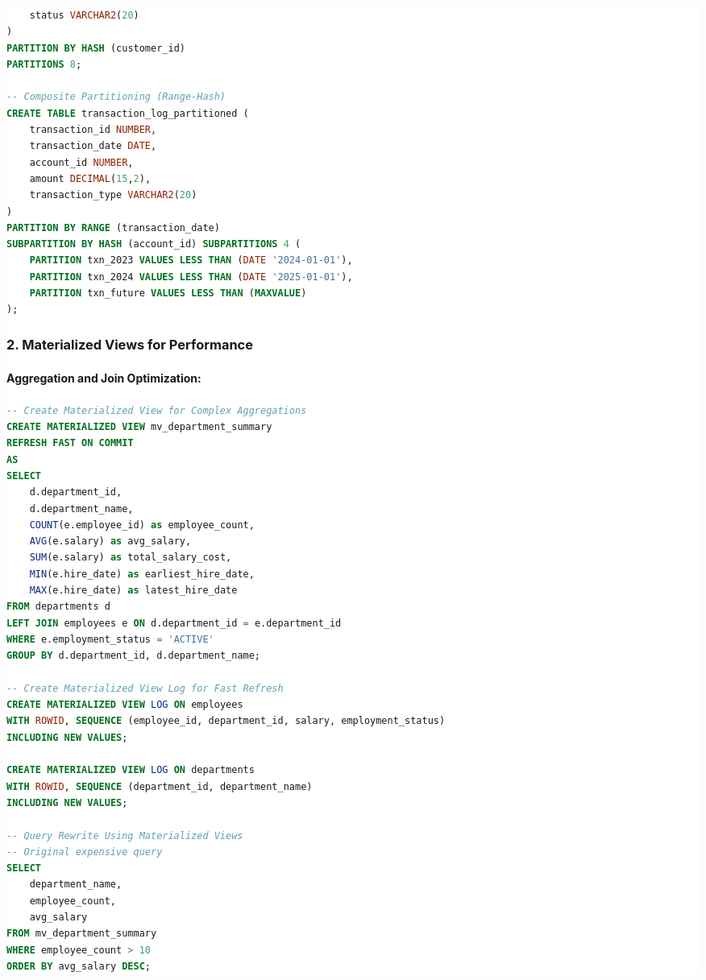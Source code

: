 ```sql
    status VARCHAR2(20)
)
PARTITION BY HASH (customer_id)
PARTITIONS 8;

-- Composite Partitioning (Range-Hash)
CREATE TABLE transaction_log_partitioned (
    transaction_id NUMBER,
    transaction_date DATE,
    account_id NUMBER,
    amount DECIMAL(15,2),
    transaction_type VARCHAR2(20)
)
PARTITION BY RANGE (transaction_date)
SUBPARTITION BY HASH (account_id) SUBPARTITIONS 4 (
    PARTITION txn_2023 VALUES LESS THAN (DATE '2024-01-01'),
    PARTITION txn_2024 VALUES LESS THAN (DATE '2025-01-01'),
    PARTITION txn_future VALUES LESS THAN (MAXVALUE)
);
```

### **2. Materialized Views for Performance**

#### **Aggregation and Join Optimization:**
```sql
-- Create Materialized View for Complex Aggregations
CREATE MATERIALIZED VIEW mv_department_summary
REFRESH FAST ON COMMIT
AS
SELECT 
    d.department_id,
    d.department_name,
    COUNT(e.employee_id) as employee_count,
    AVG(e.salary) as avg_salary,
    SUM(e.salary) as total_salary_cost,
    MIN(e.hire_date) as earliest_hire_date,
    MAX(e.hire_date) as latest_hire_date
FROM departments d
LEFT JOIN employees e ON d.department_id = e.department_id
WHERE e.employment_status = 'ACTIVE'
GROUP BY d.department_id, d.department_name;

-- Create Materialized View Log for Fast Refresh
CREATE MATERIALIZED VIEW LOG ON employees
WITH ROWID, SEQUENCE (employee_id, department_id, salary, employment_status)
INCLUDING NEW VALUES;

CREATE MATERIALIZED VIEW LOG ON departments
WITH ROWID, SEQUENCE (department_id, department_name)
INCLUDING NEW VALUES;

-- Query Rewrite Using Materialized Views
-- Original expensive query
SELECT 
    department_name,
    employee_count,
    avg_salary
FROM mv_department_summary
WHERE employee_count > 10
ORDER BY avg_salary DESC;
```
